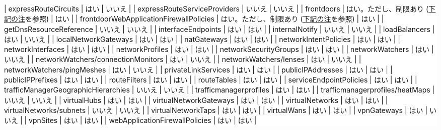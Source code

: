 | expressRouteCircuits | はい  | いいえ |
| expressRouteServiceProviders | いいえ |  いいえ |
| frontdoors | はい。ただし、制限あり ([下記の注](#frontdoor)を参照) | はい |
| frontdoorWebApplicationFirewallPolicies | はい。ただし、制限あり ([下記の注](#frontdoor)を参照) | はい |
| getDnsResourceReference | いいえ |  いいえ |
| interfaceEndpoints | はい | はい |
| internalNotify | いいえ |  いいえ |
| loadBalancers | はい | いいえ |
| localNetworkGateways | はい | はい |
| natGateways | はい | はい |
| networkIntentPolicies | はい | はい |
| networkInterfaces | はい | はい |
| networkProfiles | はい | はい |
| networkSecurityGroups | はい | はい |
| networkWatchers | はい | いいえ |
| networkWatchers/connectionMonitors | はい | いいえ |
| networkWatchers/lenses | はい | いいえ |
| networkWatchers/pingMeshes | はい | いいえ |
| privateLinkServices | はい | はい |
| publicIPAddresses | はい | はい |
| publicIPPrefixes | はい | はい |
| routeFilters | はい | はい |
| routeTables | はい | はい |
| serviceEndpointPolicies | はい | はい |
| trafficManagerGeographicHierarchies | いいえ |  いいえ |
| trafficmanagerprofiles | はい | はい |
| trafficmanagerprofiles/heatMaps | いいえ |  いいえ |
| virtualHubs | はい | はい |
| virtualNetworkGateways | はい | はい |
| virtualNetworks | はい | はい |
| virtualNetworks/subnets | いいえ |  いいえ |
| virtualNetworkTaps | はい | はい |
| virtualWans | はい | はい |
| vpnGateways | はい | いいえ |
| vpnSites | はい | はい |
| webApplicationFirewallPolicies | はい | はい |
